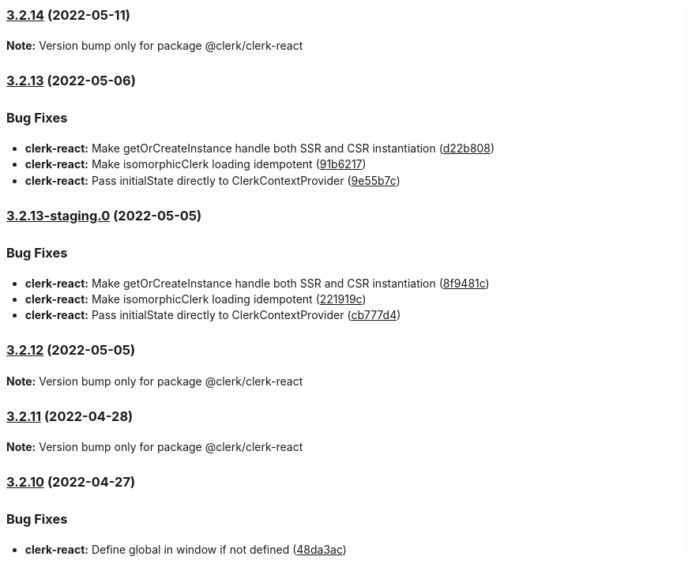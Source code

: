 ### [3.2.14](https://github.com/clerk/javascript/compare/@clerk/clerk-react@3.2.14-staging.0...@clerk/clerk-react@3.2.14) (2022-05-11)

**Note:** Version bump only for package @clerk/clerk-react

### [3.2.13](https://github.com/clerk/javascript/compare/@clerk/clerk-react@3.2.12...@clerk/clerk-react@3.2.13) (2022-05-06)

### Bug Fixes

- **clerk-react:** Make getOrCreateInstance handle both SSR and CSR instantiation ([d22b808](https://github.com/clerk/javascript/commit/d22b808cf9eee2570be83f247fd25543a0202fd6))
- **clerk-react:** Make isomorphicClerk loading idempotent ([91b6217](https://github.com/clerk/javascript/commit/91b62175cadd82b38747cc6d7a0216f42c89b5fe))
- **clerk-react:** Pass initialState directly to ClerkContextProvider ([9e55b7c](https://github.com/clerk/javascript/commit/9e55b7c2cafdcbcf6d8c210e668a22e07580cdb6))

### [3.2.13-staging.0](https://github.com/clerk/javascript/compare/@clerk/clerk-react@3.2.12...@clerk/clerk-react@3.2.13-staging.0) (2022-05-05)

### Bug Fixes

- **clerk-react:** Make getOrCreateInstance handle both SSR and CSR instantiation ([8f9481c](https://github.com/clerk/javascript/commit/8f9481cf088c63b3cd3192cb1396596a98b11980))
- **clerk-react:** Make isomorphicClerk loading idempotent ([221919c](https://github.com/clerk/javascript/commit/221919ceab5ad1631073f8ba7564c869ebf7a890))
- **clerk-react:** Pass initialState directly to ClerkContextProvider ([cb777d4](https://github.com/clerk/javascript/commit/cb777d4651710fda248036fdc5398e0dac7aa337))

### [3.2.12](https://github.com/clerk/javascript/compare/@clerk/clerk-react@3.2.12-staging.0...@clerk/clerk-react@3.2.12) (2022-05-05)

**Note:** Version bump only for package @clerk/clerk-react

### [3.2.11](https://github.com/clerk/javascript/compare/@clerk/clerk-react@3.2.11-staging.0...@clerk/clerk-react@3.2.11) (2022-04-28)

**Note:** Version bump only for package @clerk/clerk-react

### [3.2.10](https://github.com/clerk/javascript/compare/@clerk/clerk-react@3.2.9...@clerk/clerk-react@3.2.10) (2022-04-27)

### Bug Fixes

- **clerk-react:** Define global in window if not defined ([48da3ac](https://github.com/clerk/javascript/commit/48da3ac087406a97380f28c4c9e1057e04eb106f))
